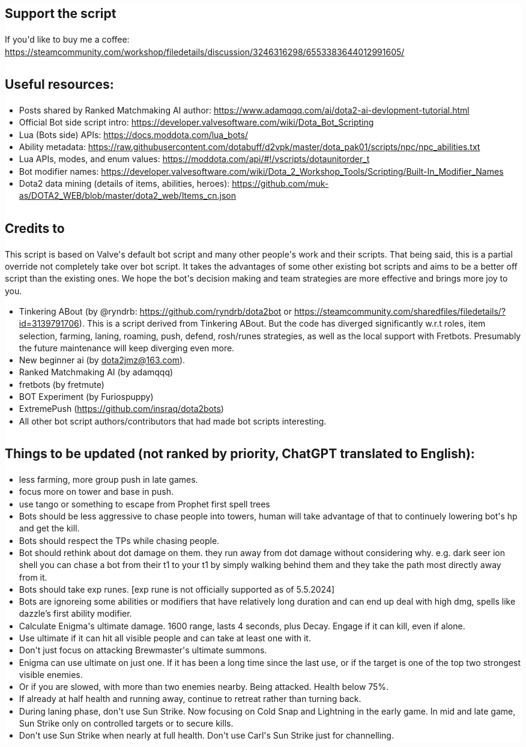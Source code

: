 ## Support the script
If you'd like to buy me a coffee: https://steamcommunity.com/workshop/filedetails/discussion/3246316298/6553383644012991605/

## Useful resources:
- Posts shared by Ranked Matchmaking AI author: https://www.adamqqq.com/ai/dota2-ai-devlopment-tutorial.html
- Official Bot side script intro: https://developer.valvesoftware.com/wiki/Dota_Bot_Scripting
- Lua (Bots side) APIs: https://docs.moddota.com/lua_bots/
- Ability metadata: https://raw.githubusercontent.com/dotabuff/d2vpk/master/dota_pak01/scripts/npc/npc_abilities.txt
- Lua APIs, modes, and enum values: https://moddota.com/api/#!/vscripts/dotaunitorder_t
- Bot modifier names: https://developer.valvesoftware.com/wiki/Dota_2_Workshop_Tools/Scripting/Built-In_Modifier_Names
- Dota2 data mining (details of items, abilities, heroes): https://github.com/muk-as/DOTA2_WEB/blob/master/dota2_web/Items_cn.json

## Credits to
This script is based on Valve's default bot script and many other people's work and their scripts. That being said, this is a partial override not completely take over bot script. It takes the advantages of some other existing bot scripts and aims to be a better off script than the existing ones. We hope the bot's decision making and team strategies are more effective and brings more joy to you.

- Tinkering ABout (by @ryndrb: https://github.com/ryndrb/dota2bot or https://steamcommunity.com/sharedfiles/filedetails/?id=3139791706). This is a script derived from Tinkering ABout. But the code has diverged significantly w.r.t roles, item selection, farming, laning, roaming, push, defend, rosh/runes strategies, as well as the local support with Fretbots. Presumably the future maintenance will keep diverging even more.
- New beginner ai (by dota2jmz@163.com).
- Ranked Matchmaking AI (by adamqqq)
- fretbots (by fretmute)
- BOT Experiment (by Furiospuppy)
- ExtremePush (https://github.com/insraq/dota2bots)
- All other bot script authors/contributors that had made bot scripts interesting.

## Things to be updated (not ranked by priority, ChatGPT translated to English):
- less farming, more group push in late games.
- focus more on tower and base in push.
- use tango or something to escape from Prophet first spell trees
- Bots should be less aggressive to chase people into towers, human will take advantage of that to continuely lowering bot's hp and get the kill.
- Bots should respect the TPs while chasing people.
- Bot should rethink about dot damage on them. they run away from dot damage without considering why. e.g. dark seer ion shell you can chase a bot from their t1 to your t1 by simply walking behind them and they take the path most directly away from it. 
- Bots should take exp runes. [exp rune is not officially supported as of 5.5.2024]
- Bots are ignoreing some abilities or modifiers that have relatively long duration and can end up deal with high dmg, spells like dazzle’s first ability modifier.
- Calculate Enigma's ultimate damage. 1600 range, lasts 4 seconds, plus Decay. Engage if it can kill, even if alone.
- Use ultimate if it can hit all visible people and can take at least one with it.
- Don't just focus on attacking Brewmaster's ultimate summons.
- Enigma can use ultimate on just one. If it has been a long time since the last use, or if the target is one of the top two strongest visible enemies.
- Or if you are slowed, with more than two enemies nearby. Being attacked. Health below 75%.
- If already at half health and running away, continue to retreat rather than turning back.
- During laning phase, don't use Sun Strike. Now focusing on Cold Snap and Lightning in the early game. In mid and late game, Sun Strike only on controlled targets or to secure kills.
- Don't use Sun Strike when nearly at full health. Don't use Carl's Sun Strike just for channelling.